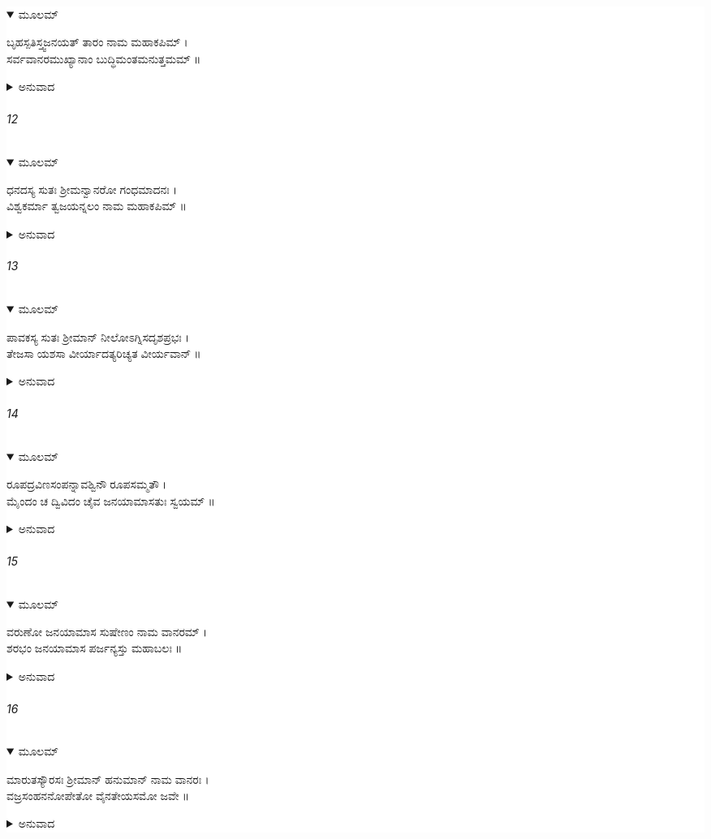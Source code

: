 <details open><summary>ಮೂಲಮ್</summary>

ಬೃಹಸ್ಪತಿಸ್ತ್ವಜನಯತ್ ತಾರಂ ನಾಮ ಮಹಾಕಪಿಮ್ ।  
ಸರ್ವವಾನರಮುಖ್ಯಾನಾಂ ಬುದ್ಧಿಮಂತಮನುತ್ತಮಮ್ ॥
</details>

<details><summary>ಅನುವಾದ</summary></details>

###### 12


<details open><summary>ಮೂಲಮ್</summary>

ಧನದಸ್ಯ ಸುತಃ ಶ್ರೀಮನ್ವಾನರೋ ಗಂಧಮಾದನಃ ।  
ವಿಶ್ವಕರ್ಮಾ ತ್ವಜಯನ್ನಲಂ ನಾಮ ಮಹಾಕಪಿಮ್ ॥
</details>

<details><summary>ಅನುವಾದ</summary></details>

###### 13


<details open><summary>ಮೂಲಮ್</summary>

ಪಾವಕಸ್ಯ ಸುತಃ ಶ್ರೀಮಾನ್ ನೀಲೋಽಗ್ನಿಸದೃಶಪ್ರಭಃ ।  
ತೇಜಸಾ ಯಶಸಾ ವೀರ್ಯಾದತ್ಯರಿಚ್ಯತ ವೀರ್ಯವಾನ್ ॥
</details>

<details><summary>ಅನುವಾದ</summary></details>

###### 14


<details open><summary>ಮೂಲಮ್</summary>

ರೂಪದ್ರವಿಣಸಂಪನ್ನಾವಶ್ವಿನೌ ರೂಪಸಮ್ಮತೌ ।  
ಮೈಂದಂ ಚ ದ್ವಿವಿದಂ ಚೈವ ಜನಯಾಮಾಸತುಃ ಸ್ವಯಮ್ ॥
</details>

<details><summary>ಅನುವಾದ</summary></details>

###### 15


<details open><summary>ಮೂಲಮ್</summary>

ವರುಣೋ ಜನಯಾಮಾಸ ಸುಷೇಣಂ ನಾಮ ವಾನರಮ್ ।  
ಶರಭಂ ಜನಯಾಮಾಸ ಪರ್ಜನ್ಯಸ್ತು ಮಹಾಬಲಃ ॥
</details>

<details><summary>ಅನುವಾದ</summary></details>

###### 16


<details open><summary>ಮೂಲಮ್</summary>

ಮಾರುತಸ್ಯೌರಸಃ ಶ್ರೀಮಾನ್ ಹನುಮಾನ್ ನಾಮ ವಾನರಃ ।  
ವಜ್ರಸಂಹನನೋಪೇತೋ ವೈನತೇಯಸಮೋ ಜವೇ ॥
</details>

<details><summary>ಅನುವಾದ</summary></details>
